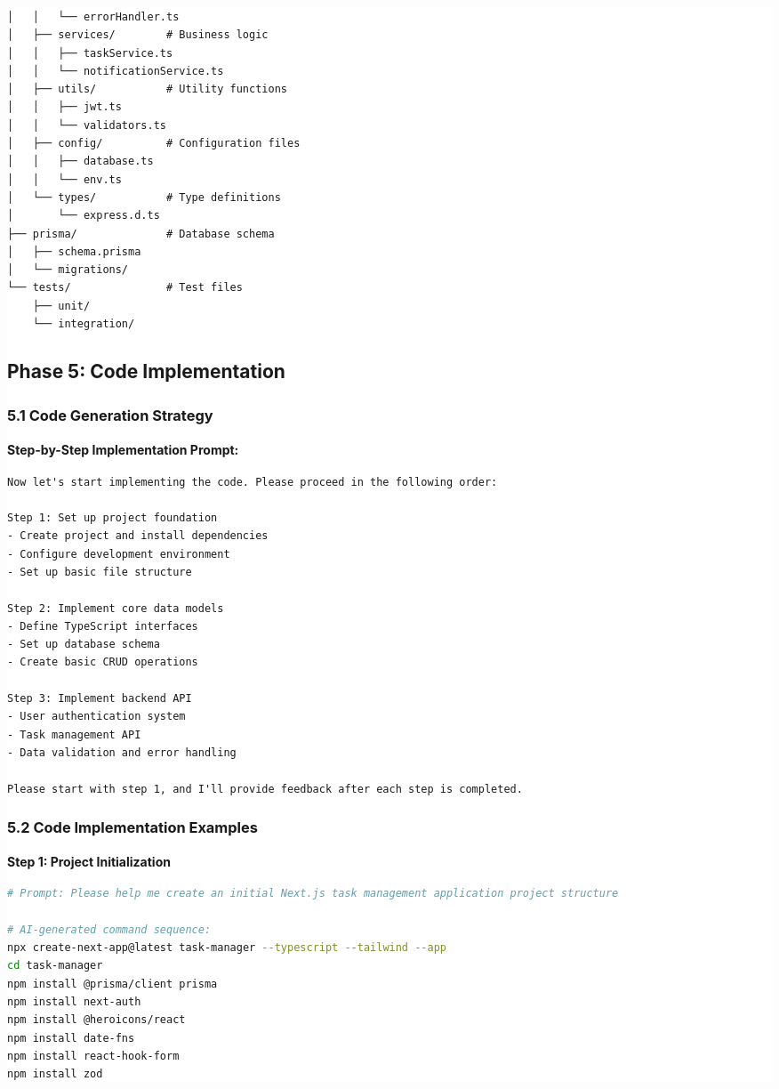 ```
│   │   └── errorHandler.ts
│   ├── services/        # Business logic
│   │   ├── taskService.ts
│   │   └── notificationService.ts
│   ├── utils/           # Utility functions
│   │   ├── jwt.ts
│   │   └── validators.ts
│   ├── config/          # Configuration files
│   │   ├── database.ts
│   │   └── env.ts
│   └── types/           # Type definitions
│       └── express.d.ts
├── prisma/              # Database schema
│   ├── schema.prisma
│   └── migrations/
└── tests/               # Test files
    ├── unit/
    └── integration/
```

## Phase 5: Code Implementation

### 5.1 Code Generation Strategy

**Step-by-Step Implementation Prompt:**
```
Now let's start implementing the code. Please proceed in the following order:

Step 1: Set up project foundation
- Create project and install dependencies
- Configure development environment
- Set up basic file structure

Step 2: Implement core data models
- Define TypeScript interfaces
- Set up database schema
- Create basic CRUD operations

Step 3: Implement backend API
- User authentication system
- Task management API
- Data validation and error handling

Please start with step 1, and I'll provide feedback after each step is completed.
```

### 5.2 Code Implementation Examples

**Step 1: Project Initialization**
```bash
# Prompt: Please help me create an initial Next.js task management application project structure

# AI-generated command sequence:
npx create-next-app@latest task-manager --typescript --tailwind --app
cd task-manager
npm install @prisma/client prisma
npm install next-auth
npm install @heroicons/react
npm install date-fns
npm install react-hook-form
npm install zod
```
